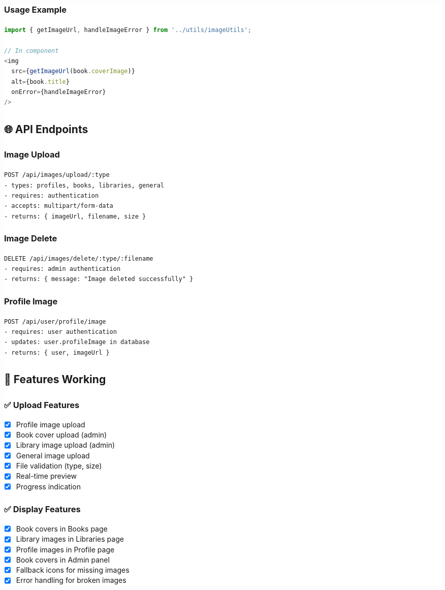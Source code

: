 ### Usage Example
```javascript
import { getImageUrl, handleImageError } from '../utils/imageUtils';

// In component
<img 
  src={getImageUrl(book.coverImage)} 
  alt={book.title}
  onError={handleImageError}
/>
```

## 🌐 API Endpoints

### Image Upload
```
POST /api/images/upload/:type
- types: profiles, books, libraries, general
- requires: authentication
- accepts: multipart/form-data
- returns: { imageUrl, filename, size }
```

### Image Delete
```
DELETE /api/images/delete/:type/:filename
- requires: admin authentication
- returns: { message: "Image deleted successfully" }
```

### Profile Image
```
POST /api/user/profile/image
- requires: user authentication
- updates: user.profileImage in database
- returns: { user, imageUrl }
```

## 🎯 Features Working

### ✅ Upload Features
- [x] Profile image upload
- [x] Book cover upload (admin)
- [x] Library image upload (admin)
- [x] General image upload
- [x] File validation (type, size)
- [x] Real-time preview
- [x] Progress indication

### ✅ Display Features  
- [x] Book covers in Books page
- [x] Library images in Libraries page
- [x] Profile images in Profile page
- [x] Book covers in Admin panel
- [x] Fallback icons for missing images
- [x] Error handling for broken images
